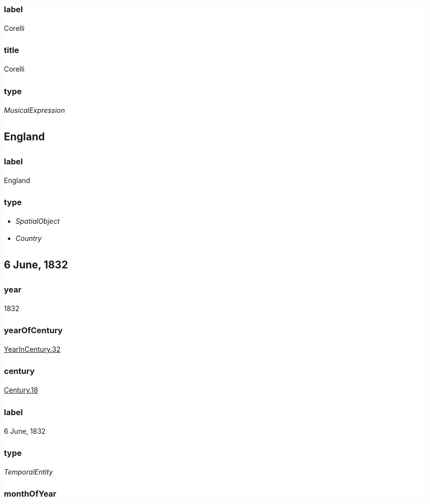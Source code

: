 ### label


Corelli

### title


Corelli

### type


*MusicalExpression*

## England

### label


England

### type

 - *SpatialObject*

 - *Country*

## 6 June, 1832

### year


1832

### yearOfCentury


[YearInCentury.32](#YearInCentury.32)

### century


[Century.18](#Century.18)

### label


6 June, 1832

### type


*TemporalEntity*

### monthOfYear
